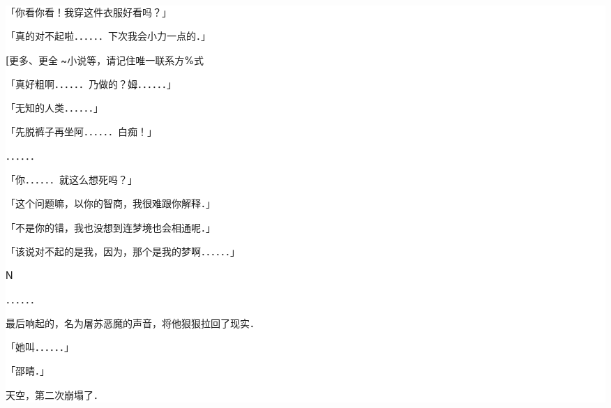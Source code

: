 

「你看你看！我穿这件衣服好看吗？」



「真的对不起啦．．．．．．下次我会小力一点的．」



 [更多、更全 ~小说等，请记住唯一联系方%式



「真好粗啊．．．．．．乃做的？姆．．．．．．」



「无知的人类．．．．．．」



「先脱裤子再坐阿．．．．．．白痴！」





．．．．．．



 



「你．．．．．．就这么想死吗？」



「这个问题嘛，以你的智商，我很难跟你解释．」



「不是你的错，我也没想到连梦境也会相通呢．」



「该说对不起的是我，因为，那个是我的梦啊．．．．．．」

N



．．．．．．



最后响起的，名为屠苏恶魔的声音，将他狠狠拉回了现实．





「她叫．．．．．．」





「邵晴．」





天空，第二次崩塌了．

